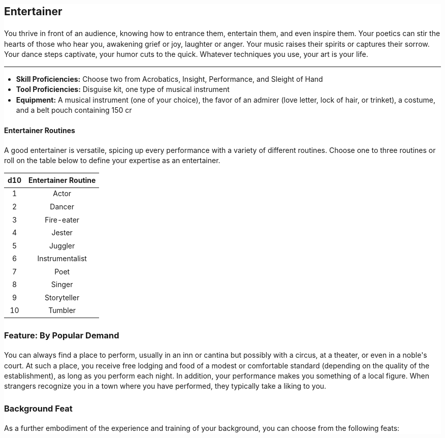 



## Entertainer
You thrive in front of an audience, knowing how to entrance them, entertain them, and even inspire them. Your poetics can stir the hearts of those who hear you, awakening grief or joy, laughter or anger. Your music raises their spirits or captures their sorrow. Your dance steps captivate, your humor cuts to the quick. Whatever techniques you use, your art is your life.
___
- **Skill Proficiencies:** Choose two from Acrobatics, Insight, Performance, and Sleight of Hand
- **Tool Proficiencies:** Disguise kit, one type of musical instrument
- **Equipment:** A musical instrument (one of your choice), the favor of an admirer (love letter, lock of hair, or trinket), a costume, and a belt pouch containing 150 cr

#### Entertainer Routines
A good entertainer is versatile, spicing up every performance with a variety of different routines. Choose one to three routines or roll on the table below to define your expertise as an entertainer.



|d10|Entertainer Routine|
|:---:|:----------:|
|1|Actor|
|2|Dancer|
|3|Fire-eater|
|4|Jester|
|5|Juggler|
|6|Instrumentalist|
|7|Poet|
|8|Singer|
|9|Storyteller|
|10|Tumbler|



### Feature: By Popular Demand
You can always find a place to perform, usually in an inn or cantina but possibly with a circus, at a theater, or even in a noble's court. At such a place, you receive free lodging and food of a modest or comfortable standard (depending on the quality of the establishment), as long as you perform each night. In addition, your performance makes you something of a local figure. When strangers recognize you in a town where you have performed, they typically take a liking to you.

### Background Feat
As a further embodiment of the experience and training of your background, you can choose from the following feats:

